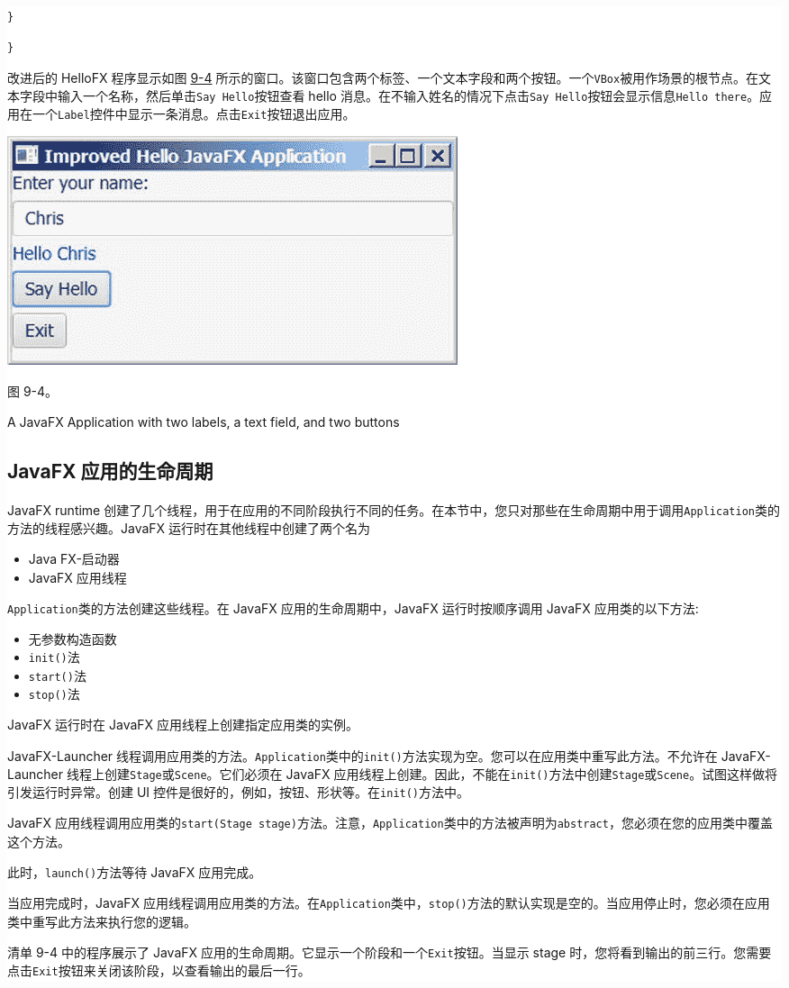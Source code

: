 `}`

`}`

改进后的 HelloFX 程序显示如图 [9-4](#Fig4) 所示的窗口。该窗口包含两个标签、一个文本字段和两个按钮。一个`VBox`被用作场景的根节点。在文本字段中输入一个名称，然后单击`Say Hello`按钮查看 hello 消息。在不输入姓名的情况下点击`Say Hello`按钮会显示信息`Hello there`。应用在一个`Label`控件中显示一条消息。点击`Exit`按钮退出应用。

![A978-1-4302-6662-4_9_Fig4_HTML.jpg](img/A978-1-4302-6662-4_9_Fig4_HTML.jpg)

图 9-4。

A JavaFX Application with two labels, a text field, and two buttons

## JavaFX 应用的生命周期

JavaFX runtime 创建了几个线程，用于在应用的不同阶段执行不同的任务。在本节中，您只对那些在生命周期中用于调用`Application`类的方法的线程感兴趣。JavaFX 运行时在其他线程中创建了两个名为

*   Java FX-启动器
*   JavaFX 应用线程

`Application`类的方法创建这些线程。在 JavaFX 应用的生命周期中，JavaFX 运行时按顺序调用 JavaFX 应用类的以下方法:

*   无参数构造函数
*   `init()`法
*   `start()`法
*   `stop()`法

JavaFX 运行时在 JavaFX 应用线程上创建指定应用类的实例。

JavaFX-Launcher 线程调用应用类的方法。`Application`类中的`init()`方法实现为空。您可以在应用类中重写此方法。不允许在 JavaFX-Launcher 线程上创建`Stage`或`Scene`。它们必须在 JavaFX 应用线程上创建。因此，不能在`init()`方法中创建`Stage`或`Scene`。试图这样做将引发运行时异常。创建 UI 控件是很好的，例如，按钮、形状等。在`init()`方法中。

JavaFX 应用线程调用应用类的`start(Stage stage)`方法。注意，`Application`类中的方法被声明为`abstract`，您必须在您的应用类中覆盖这个方法。

此时，`launch()`方法等待 JavaFX 应用完成。

当应用完成时，JavaFX 应用线程调用应用类的方法。在`Application`类中，`stop()`方法的默认实现是空的。当应用停止时，您必须在应用类中重写此方法来执行您的逻辑。

清单 9-4 中的程序展示了 JavaFX 应用的生命周期。它显示一个阶段和一个`Exit`按钮。当显示 stage 时，您将看到输出的前三行。您需要点击`Exit`按钮来关闭该阶段，以查看输出的最后一行。
